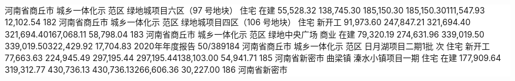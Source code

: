 河南省商丘市
城乡一体化示
范区
绿地城项目六区（97
号地块）
住宅
在建
55,528.32
138,745.30
185,150.30
185,150.30111,547.93
12,102.54
182
河南省商丘市
城乡一体化示
范区
绿地城项目四区（106
号地块）
住宅
新开工
91,973.60
247,847.21
321,694.40
321,694.40167,068.11
58,798.04
183
河南省商丘市
城乡一体化示
范区
绿地中央广场
商业
在建
79,320.19
274,631.96
339,019.50
339,019.50322,429.92
17,704.83
2020年年度报告
50/389184
河南省商丘市
城乡一体化示
范区
日月湖项目二期1批
次
住宅
新开工
77,663.63
224,945.49
297,195.44
297,195.44138,103.00
54,941.71
185
河南省新密市
曲梁镇
溱水小镇项目一期
住宅
在建
177,909.64
319,312.77
430,736.13
430,736.13266,606.36
30,227.00
186
河南省新密市